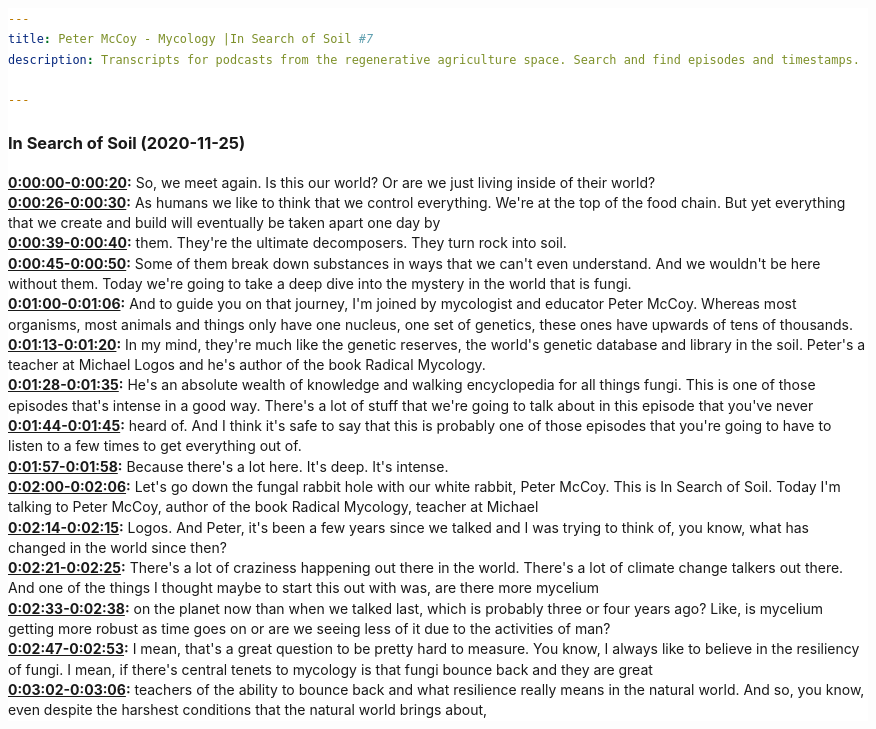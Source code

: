 ```yaml
---
title: Peter McCoy - Mycology |In Search of Soil #7
description: Transcripts for podcasts from the regenerative agriculture space. Search and find episodes and timestamps.

---
```


### In Search of Soil  (2020-11-25)  

**[0:00:00-0:00:20](https://traffic.libsyn.com/secure/insearchofsoil/iSOS-07-PeterMcCoy-FullEpisode.mp3#t=0:00:00):**  So, we meet again.  Is this our world?  Or are we just living inside of their world?  
**[0:00:26-0:00:30](https://traffic.libsyn.com/secure/insearchofsoil/iSOS-07-PeterMcCoy-FullEpisode.mp3#t=0:00:26):**  As humans we like to think that we control everything.  We're at the top of the food chain.  But yet everything that we create and build will eventually be taken apart one day by  
**[0:00:39-0:00:40](https://traffic.libsyn.com/secure/insearchofsoil/iSOS-07-PeterMcCoy-FullEpisode.mp3#t=0:00:39):**  them.  They're the ultimate decomposers.  They turn rock into soil.  
**[0:00:45-0:00:50](https://traffic.libsyn.com/secure/insearchofsoil/iSOS-07-PeterMcCoy-FullEpisode.mp3#t=0:00:45):**  Some of them break down substances in ways that we can't even understand.  And we wouldn't be here without them.  Today we're going to take a deep dive into the mystery in the world that is fungi.  
**[0:01:00-0:01:06](https://traffic.libsyn.com/secure/insearchofsoil/iSOS-07-PeterMcCoy-FullEpisode.mp3#t=0:01:00):**  And to guide you on that journey, I'm joined by mycologist and educator Peter McCoy.  Whereas most organisms, most animals and things only have one nucleus, one set of genetics,  these ones have upwards of tens of thousands.  
**[0:01:13-0:01:20](https://traffic.libsyn.com/secure/insearchofsoil/iSOS-07-PeterMcCoy-FullEpisode.mp3#t=0:01:13):**  In my mind, they're much like the genetic reserves, the world's genetic database and  library in the soil.  Peter's a teacher at Michael Logos and he's author of the book Radical Mycology.  
**[0:01:28-0:01:35](https://traffic.libsyn.com/secure/insearchofsoil/iSOS-07-PeterMcCoy-FullEpisode.mp3#t=0:01:28):**  He's an absolute wealth of knowledge and walking encyclopedia for all things fungi.  This is one of those episodes that's intense in a good way.  There's a lot of stuff that we're going to talk about in this episode that you've never  
**[0:01:44-0:01:45](https://traffic.libsyn.com/secure/insearchofsoil/iSOS-07-PeterMcCoy-FullEpisode.mp3#t=0:01:44):**  heard of.  And I think it's safe to say that this is probably one of those episodes that you're  going to have to listen to a few times to get everything out of.  
**[0:01:57-0:01:58](https://traffic.libsyn.com/secure/insearchofsoil/iSOS-07-PeterMcCoy-FullEpisode.mp3#t=0:01:57):**  Because there's a lot here.  It's deep.  It's intense.  
**[0:02:00-0:02:06](https://traffic.libsyn.com/secure/insearchofsoil/iSOS-07-PeterMcCoy-FullEpisode.mp3#t=0:02:00):**  Let's go down the fungal rabbit hole with our white rabbit, Peter McCoy.  This is In Search of Soil.  Today I'm talking to Peter McCoy, author of the book Radical Mycology, teacher at Michael  
**[0:02:14-0:02:15](https://traffic.libsyn.com/secure/insearchofsoil/iSOS-07-PeterMcCoy-FullEpisode.mp3#t=0:02:14):**  Logos.  And Peter, it's been a few years since we talked and I was trying to think of, you know,  what has changed in the world since then?  
**[0:02:21-0:02:25](https://traffic.libsyn.com/secure/insearchofsoil/iSOS-07-PeterMcCoy-FullEpisode.mp3#t=0:02:21):**  There's a lot of craziness happening out there in the world.  There's a lot of climate change talkers out there.  And one of the things I thought maybe to start this out with was, are there more mycelium  
**[0:02:33-0:02:38](https://traffic.libsyn.com/secure/insearchofsoil/iSOS-07-PeterMcCoy-FullEpisode.mp3#t=0:02:33):**  on the planet now than when we talked last, which is probably three or four years ago?  Like, is mycelium getting more robust as time goes on or are we seeing less of it due to  the activities of man?  
**[0:02:47-0:02:53](https://traffic.libsyn.com/secure/insearchofsoil/iSOS-07-PeterMcCoy-FullEpisode.mp3#t=0:02:47):**  I mean, that's a great question to be pretty hard to measure.  You know, I always like to believe in the resiliency of fungi.  I mean, if there's central tenets to mycology is that fungi bounce back and they are great  
**[0:03:02-0:03:06](https://traffic.libsyn.com/secure/insearchofsoil/iSOS-07-PeterMcCoy-FullEpisode.mp3#t=0:03:02):**  teachers of the ability to bounce back and what resilience really means in the natural  world.  And so, you know, even despite the harshest conditions that the natural world brings about,  